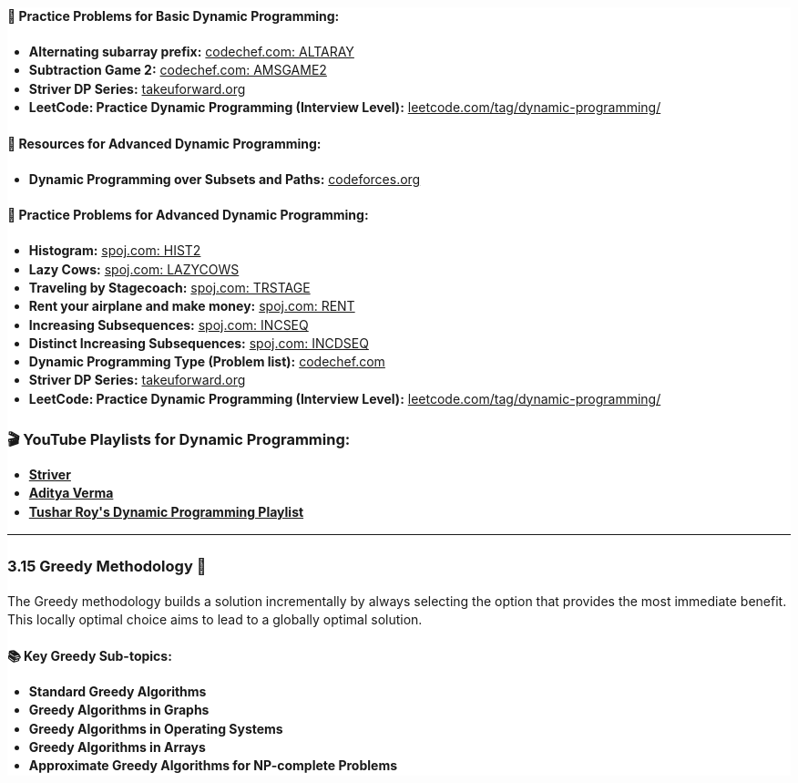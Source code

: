 #### **💪 Practice Problems for Basic Dynamic Programming:**

* **Alternating subarray prefix:** [codechef.com: ALTARAY](https://www.codechef.com/problems/ALTARAY)  
* **Subtraction Game 2:** [codechef.com: AMSGAME2](https://www.codechef.com/problems/AMSGAME2)  
* **Striver DP Series:** [takeuforward.org](https://takeuforward.org/dynamic-programming/striver-dp-series-dynamic-programming-problems/)  
* **LeetCode: Practice Dynamic Programming (Interview Level):** [leetcode.com/tag/dynamic-programming/](https://leetcode.com/tag/dynamic-programming/)

#### **📖 Resources for Advanced Dynamic Programming:**

* **Dynamic Programming over Subsets and Paths:** [codeforces.org](https://codeforces.com/blog/entry/337)

#### **💪 Practice Problems for Advanced Dynamic Programming:**

* **Histogram:** [spoj.com: HIST2](https://www.spoj.com/problems/HIST2/)  
* **Lazy Cows:** [spoj.com: LAZYCOWS](https://www.spoj.com/problems/LAZYCOWS/)  
* **Traveling by Stagecoach:** [spoj.com: TRSTAGE](https://www.spoj.com/problems/TRSTAGE/)  
* **Rent your airplane and make money:** [spoj.com: RENT](https://www.spoj.com/problems/RENT/)  
* **Increasing Subsequences:** [spoj.com: INCSEQ](https://www.spoj.com/problems/INCSEQ/)  
* **Distinct Increasing Subsequences:** [spoj.com: INCDSEQ](https://www.spoj.com/problems/INCDSEQ/)  
* **Dynamic Programming Type (Problem list):** [codechef.com](https://codeforces.com/blog/entry/325)  
* **Striver DP Series:** [takeuforward.org](https://takeuforward.org/dynamic-programming/striver-dp-series-dynamic-programming-problems/)  
* **LeetCode: Practice Dynamic Programming (Interview Level):** [leetcode.com/tag/dynamic-programming/](https://leetcode.com/tag/dynamic-programming/)

### **🎬 YouTube Playlists for Dynamic Programming:**

* [**Striver**](https://youtube.com/playlist?list=PLgUwDviBIf0qUlt5H_kiKYaNSqJ81PMMY&si=-3RknRI-Hl66azGv)  
* [**Aditya Verma**](https://youtube.com/playlist?list=PL_z_8CaSLPWekqhdCPmFohncHwz8TY2Go&si=UPSzJbBgRgbsh628)  
* [**Tushar Roy's Dynamic Programming Playlist**](https://www.youtube.com/playlist?list=PLrmLmBdmIlpsHaNTPP_jHHDx_os9ItYXr)

---

### **3.15 Greedy Methodology 💸**

The Greedy methodology builds a solution incrementally by always selecting the option that provides the most immediate benefit. This locally optimal choice aims to lead to a globally optimal solution.

#### **📚 Key Greedy Sub-topics:**

* **Standard Greedy Algorithms**  
* **Greedy Algorithms in Graphs**  
* **Greedy Algorithms in Operating Systems**  
* **Greedy Algorithms in Arrays**  
* **Approximate Greedy Algorithms for NP-complete Problems**

